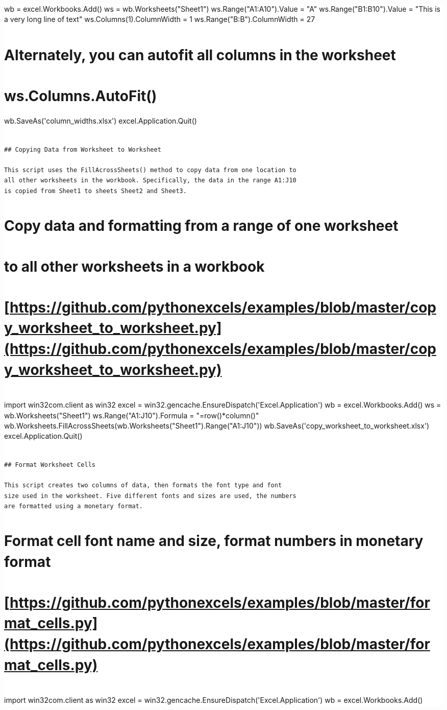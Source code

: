 wb = excel.Workbooks.Add()
ws = wb.Worksheets("Sheet1")
ws.Range("A1:A10").Value = "A"
ws.Range("B1:B10").Value = "This is a very long line of text"
ws.Columns(1).ColumnWidth = 1
ws.Range("B:B").ColumnWidth = 27
# Alternately, you can autofit all columns in the worksheet
# ws.Columns.AutoFit()
wb.SaveAs('column_widths.xlsx')
excel.Application.Quit()
```

## Copying Data from Worksheet to Worksheet

This script uses the FillAcrossSheets() method to copy data from one location to
all other worksheets in the workbook. Specifically, the data in the range A1:J10
is copied from Sheet1 to sheets Sheet2 and Sheet3.

```
#
# Copy data and formatting from a range of one worksheet
# to all other worksheets in a workbook
# [https://github.com/pythonexcels/examples/blob/master/copy_worksheet_to_worksheet.py](https://github.com/pythonexcels/examples/blob/master/copy_worksheet_to_worksheet.py)
#
import win32com.client as win32
excel = win32.gencache.EnsureDispatch('Excel.Application')
wb = excel.Workbooks.Add()
ws = wb.Worksheets("Sheet1")
ws.Range("A1:J10").Formula = "=row()*column()"
wb.Worksheets.FillAcrossSheets(wb.Worksheets("Sheet1").Range("A1:J10"))
wb.SaveAs('copy_worksheet_to_worksheet.xlsx')
excel.Application.Quit()
```

## Format Worksheet Cells

This script creates two columns of data, then formats the font type and font
size used in the worksheet. Five different fonts and sizes are used, the numbers
are formatted using a monetary format.

```
#
# Format cell font name and size, format numbers in monetary format
# [https://github.com/pythonexcels/examples/blob/master/format_cells.py](https://github.com/pythonexcels/examples/blob/master/format_cells.py)
#
import win32com.client as win32
excel = win32.gencache.EnsureDispatch('Excel.Application')
wb = excel.Workbooks.Add()